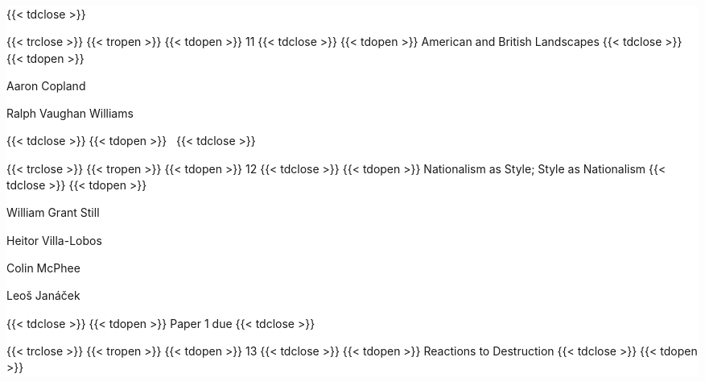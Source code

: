 {{< tdclose >}}

{{< trclose >}}
{{< tropen >}}
{{< tdopen >}}
11
{{< tdclose >}}
{{< tdopen >}}
American and British Landscapes
{{< tdclose >}}
{{< tdopen >}}


Aaron Copland

Ralph Vaughan Williams


{{< tdclose >}}
{{< tdopen >}}
 
{{< tdclose >}}

{{< trclose >}}
{{< tropen >}}
{{< tdopen >}}
12
{{< tdclose >}}
{{< tdopen >}}
Nationalism as Style; Style as Nationalism
{{< tdclose >}}
{{< tdopen >}}


William Grant Still

Heitor Villa-Lobos

Colin McPhee

Leoš Janáček


{{< tdclose >}}
{{< tdopen >}}
Paper 1 due
{{< tdclose >}}

{{< trclose >}}
{{< tropen >}}
{{< tdopen >}}
13
{{< tdclose >}}
{{< tdopen >}}
Reactions to Destruction
{{< tdclose >}}
{{< tdopen >}}

